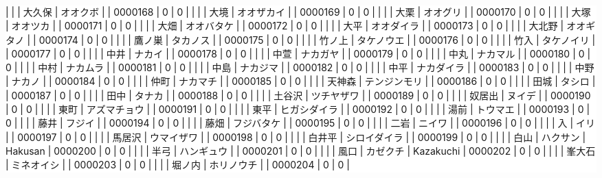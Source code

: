 |  |  | 大久保 |   オオクボ |  | 0000168 | 0 | 0 |
|  |  | 大境 |   オオザカイ |  | 0000169 | 0 | 0 |
|  |  | 大栗 |   オオグリ |  | 0000170 | 0 | 0 |
|  |  | 大塚 |   オオツカ |  | 0000171 | 0 | 0 |
|  |  | 大畑 |   オオバタケ |  | 0000172 | 0 | 0 |
|  |  | 大平 |   オオダイラ |  | 0000173 | 0 | 0 |
|  |  | 大北野 |   オオギタノ |  | 0000174 | 0 | 0 |
|  |  | 鷹ノ巣 |   タカノス |  | 0000175 | 0 | 0 |
|  |  | 竹ノ上 |   タケノウエ |  | 0000176 | 0 | 0 |
|  |  | 竹入 |   タケノイリ |  | 0000177 | 0 | 0 |
|  |  | 中井 |   ナカイ |  | 0000178 | 0 | 0 |
|  |  | 中萱 |   ナカガヤ |  | 0000179 | 0 | 0 |
|  |  | 中丸 |   ナカマル |  | 0000180 | 0 | 0 |
|  |  | 中村 |   ナカムラ |  | 0000181 | 0 | 0 |
|  |  | 中島 |   ナカジマ |  | 0000182 | 0 | 0 |
|  |  | 中平 |   ナカダイラ |  | 0000183 | 0 | 0 |
|  |  | 中野 |   ナカノ |  | 0000184 | 0 | 0 |
|  |  | 仲町 |   ナカマチ |  | 0000185 | 0 | 0 |
|  |  | 天神森 |   テンジンモリ |  | 0000186 | 0 | 0 |
|  |  | 田城 |   タシロ |  | 0000187 | 0 | 0 |
|  |  | 田中 |   タナカ |  | 0000188 | 0 | 0 |
|  |  | 土谷沢 |   ツチヤザワ |  | 0000189 | 0 | 0 |
|  |  | 奴居出 |   ヌイデ |  | 0000190 | 0 | 0 |
|  |  | 東町 |   アズマチョウ |  | 0000191 | 0 | 0 |
|  |  | 東平 |   ヒガシダイラ |  | 0000192 | 0 | 0 |
|  |  | 湯前 |   トウマエ |  | 0000193 | 0 | 0 |
|  |  | 藤井 |   フジイ |  | 0000194 | 0 | 0 |
|  |  | 藤畑 |   フジバタケ |  | 0000195 | 0 | 0 |
|  |  | 二岩 |   ニイワ |  | 0000196 | 0 | 0 |
|  |  | 入 |   イリ |  | 0000197 | 0 | 0 |
|  |  | 馬居沢 |   ウマイザワ |  | 0000198 | 0 | 0 |
|  |  | 白井平 |   シロイダイラ |  | 0000199 | 0 | 0 |
|  |  | 白山 |   ハクサン | Hakusan | 0000200 | 0 | 0 |
|  |  | 半弓 |   ハンギュウ |  | 0000201 | 0 | 0 |
|  |  | 風口 |   カゼクチ | Kazakuchi | 0000202 | 0 | 0 |
|  |  | 峯大石 |   ミネオイシ |  | 0000203 | 0 | 0 |
|  |  | 堀ノ内 |   ホリノウチ |  | 0000204 | 0 | 0 |